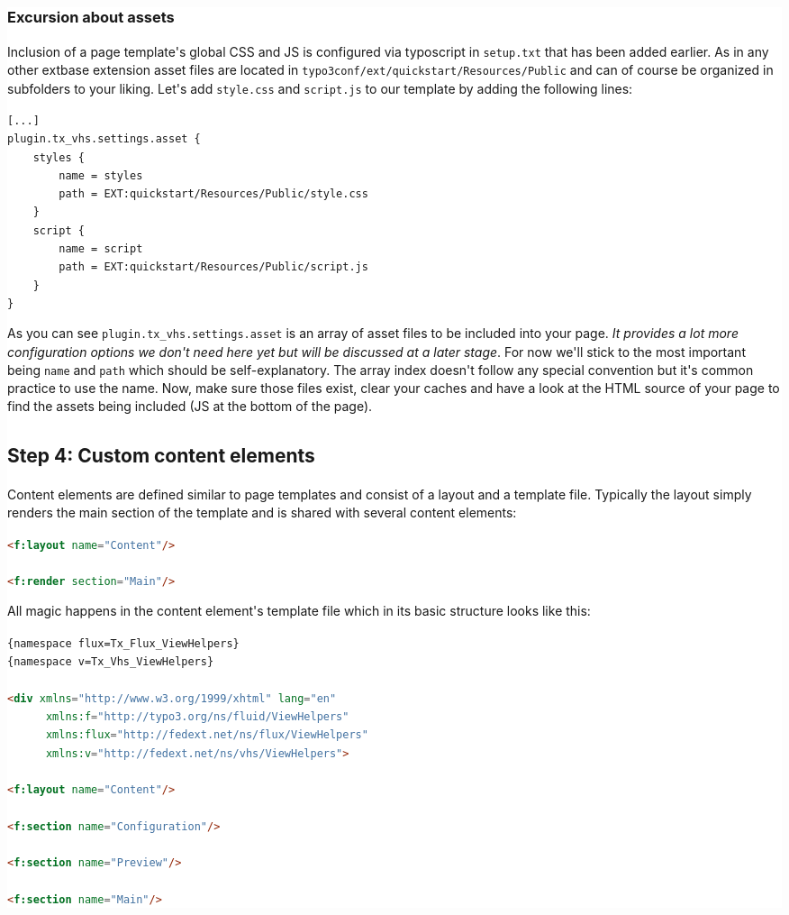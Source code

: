 ### Excursion about assets

Inclusion of a page template's global CSS and JS is configured via typoscript in ``setup.txt`` that has been added earlier.
As in any other extbase extension asset files are located in ``typo3conf/ext/quickstart/Resources/Public`` and can of course
be organized in subfolders to your liking. Let's add ``style.css`` and ``script.js`` to our template by adding the following
lines:

```
[...]
plugin.tx_vhs.settings.asset {
    styles {
        name = styles
        path = EXT:quickstart/Resources/Public/style.css
    }
    script {
        name = script
        path = EXT:quickstart/Resources/Public/script.js
    }
}
```

As you can see ``plugin.tx_vhs.settings.asset`` is an array of asset files to be included into your page. _It provides a
lot more configuration options we don't need here yet but will be discussed at a later stage_. For now we'll stick to the
most important being ``name`` and ``path`` which should be self-explanatory. The array index doesn't follow any special
convention but it's common practice to use the name. Now, make sure those files exist, clear your caches and have a look
at the HTML source of your page to find the assets being included (JS at the bottom of the page).

## Step 4: Custom content elements

Content elements are defined similar to page templates and consist of a layout and a template file. Typically the layout
simply renders the main section of the template and is shared with several content elements:

```html
<f:layout name="Content"/>

<f:render section="Main"/>
```

All magic happens in the content element's template file which in its basic structure looks like this:

```html
{namespace flux=Tx_Flux_ViewHelpers}
{namespace v=Tx_Vhs_ViewHelpers}

<div xmlns="http://www.w3.org/1999/xhtml" lang="en"
      xmlns:f="http://typo3.org/ns/fluid/ViewHelpers"
      xmlns:flux="http://fedext.net/ns/flux/ViewHelpers"
      xmlns:v="http://fedext.net/ns/vhs/ViewHelpers">

<f:layout name="Content"/>

<f:section name="Configuration"/>

<f:section name="Preview"/>

<f:section name="Main"/>

```